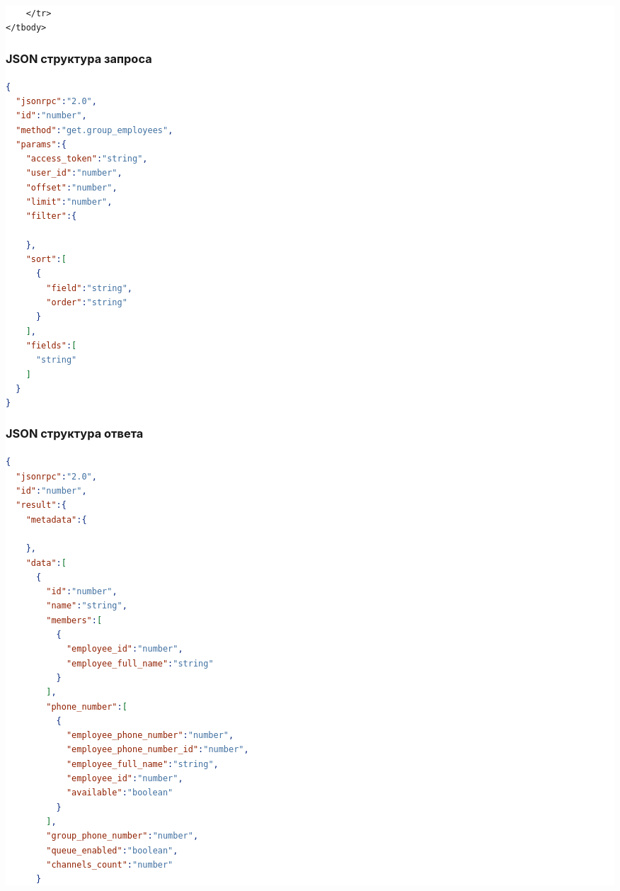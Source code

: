 		</tr>
	</tbody>
</table>

### JSON структура запроса

```json
{
  "jsonrpc":"2.0",
  "id":"number",
  "method":"get.group_employees",
  "params":{
    "access_token":"string",
    "user_id":"number",
    "offset":"number",
    "limit":"number",
    "filter":{

    },
    "sort":[
      {
        "field":"string",
        "order":"string"
      }
    ],
    "fields":[
      "string"
    ]
  }
}
```

### JSON структура ответа

```json
{
  "jsonrpc":"2.0",
  "id":"number",
  "result":{
    "metadata":{

    },
    "data":[
      {
        "id":"number",
        "name":"string",
        "members":[
          {
            "employee_id":"number",
            "employee_full_name":"string"
          }
        ],
        "phone_number":[
          {
            "employee_phone_number":"number",
            "employee_phone_number_id":"number",
            "employee_full_name":"string",
            "employee_id":"number",
            "available":"boolean"
          }
        ],
        "group_phone_number":"number",
        "queue_enabled":"boolean",
        "channels_count":"number"
      }
```